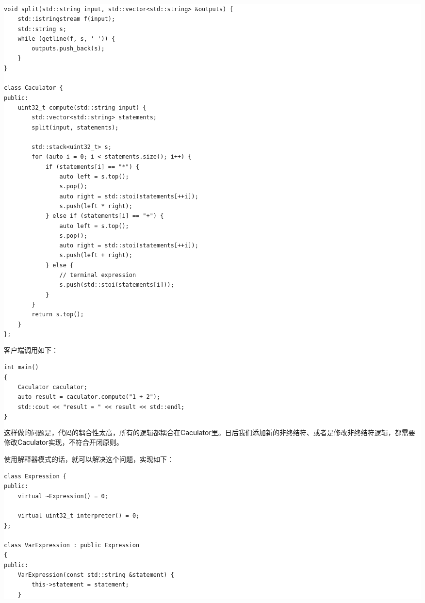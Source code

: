 ```
void split(std::string input, std::vector<std::string> &outputs) {
    std::istringstream f(input);
    std::string s;
    while (getline(f, s, ' ')) {
        outputs.push_back(s);
    }
}

class Caculator {
public:
    uint32_t compute(std::string input) {
        std::vector<std::string> statements;
        split(input, statements);

        std::stack<uint32_t> s;
        for (auto i = 0; i < statements.size(); i++) {
            if (statements[i] == "*") {
                auto left = s.top();
                s.pop();
                auto right = std::stoi(statements[++i]);
                s.push(left * right);
            } else if (statements[i] == "+") {
                auto left = s.top();
                s.pop();
                auto right = std::stoi(statements[++i]);
                s.push(left + right);
            } else {
                // terminal expression
                s.push(std::stoi(statements[i]));
            }
        }
        return s.top();
    }
};
```

客户端调用如下：

```
int main()
{
    Caculator caculator;
    auto result = caculator.compute("1 + 2");
    std::cout << "result = " << result << std::endl;
}
```

这样做的问题是，代码的耦合性太高，所有的逻辑都耦合在Caculator里。日后我们添加新的非终结符、或者是修改非终结符逻辑，都需要修改Caculator实现，不符合开闭原则。

使用解释器模式的话，就可以解决这个问题，实现如下：

```
class Expression {
public:
    virtual ~Expression() = 0;

    virtual uint32_t interpreter() = 0;
};

class VarExpression : public Expression
{
public:
    VarExpression(const std::string &statement) {
        this->statement = statement;
    }

```